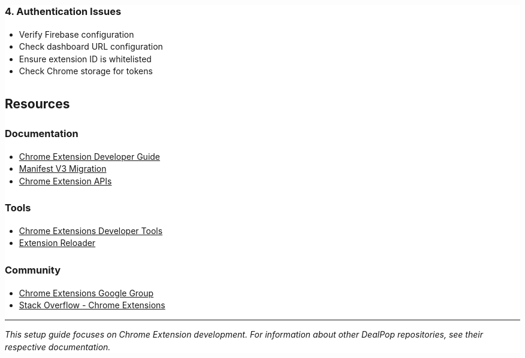 ### 4. Authentication Issues
- Verify Firebase configuration
- Check dashboard URL configuration
- Ensure extension ID is whitelisted
- Check Chrome storage for tokens

## Resources

### Documentation
- [Chrome Extension Developer Guide](https://developer.chrome.com/docs/extensions/)
- [Manifest V3 Migration](https://developer.chrome.com/docs/extensions/migrating/)
- [Chrome Extension APIs](https://developer.chrome.com/docs/extensions/reference/)

### Tools
- [Chrome Extensions Developer Tools](https://chrome.google.com/webstore/detail/chrome-extensions-developer-tools/nbbfhkmklbajblajflfobfpmfafedhel)
- [Extension Reloader](https://chrome.google.com/webstore/detail/extensions-reloader/fimgfedafeadlieiabdeeaodndnlbhid)

### Community
- [Chrome Extensions Google Group](https://groups.google.com/a/chromium.org/forum/#!forum/chromium-extensions)
- [Stack Overflow - Chrome Extensions](https://stackoverflow.com/questions/tagged/google-chrome-extension)

---

*This setup guide focuses on Chrome Extension development. For information about other DealPop repositories, see their respective documentation.*
